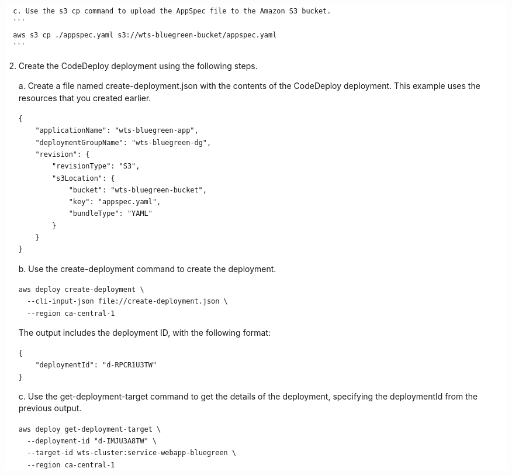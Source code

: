       c. Use the s3 cp command to upload the AppSpec file to the Amazon S3 bucket.
      ```
      aws s3 cp ./appspec.yaml s3://wts-bluegreen-bucket/appspec.yaml
      ```

2. Create the CodeDeploy deployment using the following steps.

      a. Create a file named create-deployment.json with the contents of the CodeDeploy deployment. This example uses the resources that you created earlier.


      ```
      {
          "applicationName": "wts-bluegreen-app",
          "deploymentGroupName": "wts-bluegreen-dg",
          "revision": {
              "revisionType": "S3",
              "s3Location": {
                  "bucket": "wts-bluegreen-bucket",
                  "key": "appspec.yaml",
                  "bundleType": "YAML"
              }
          }
      }
      ```

      b. Use the create-deployment command to create the deployment.

      ```
      aws deploy create-deployment \
        --cli-input-json file://create-deployment.json \
        --region ca-central-1
      ```
      The output includes the deployment ID, with the following format:

      ```
      {
          "deploymentId": "d-RPCR1U3TW"
      }
      ```

      c. Use the get-deployment-target command to get the details of the deployment, specifying the deploymentId from the previous output.

      ```
      aws deploy get-deployment-target \
        --deployment-id "d-IMJU3A8TW" \
        --target-id wts-cluster:service-webapp-bluegreen \
        --region ca-central-1
      ```


